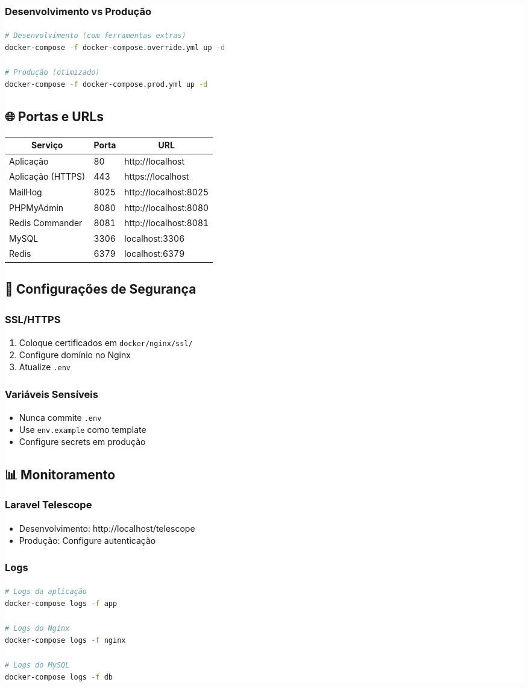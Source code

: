 ### Desenvolvimento vs Produção

```bash
# Desenvolvimento (com ferramentas extras)
docker-compose -f docker-compose.override.yml up -d

# Produção (otimizado)
docker-compose -f docker-compose.prod.yml up -d
```

## 🌐 Portas e URLs

| Serviço           | Porta | URL                   |
| ----------------- | ----- | --------------------- |
| Aplicação         | 80    | http://localhost      |
| Aplicação (HTTPS) | 443   | https://localhost     |
| MailHog           | 8025  | http://localhost:8025 |
| PHPMyAdmin        | 8080  | http://localhost:8080 |
| Redis Commander   | 8081  | http://localhost:8081 |
| MySQL             | 3306  | localhost:3306        |
| Redis             | 6379  | localhost:6379        |

## 🔐 Configurações de Segurança

### SSL/HTTPS

1. Coloque certificados em `docker/nginx/ssl/`
2. Configure domínio no Nginx
3. Atualize `.env`

### Variáveis Sensíveis

- Nunca commite `.env`
- Use `env.example` como template
- Configure secrets em produção

## 📊 Monitoramento

### Laravel Telescope

- Desenvolvimento: http://localhost/telescope
- Produção: Configure autenticação

### Logs

```bash
# Logs da aplicação
docker-compose logs -f app

# Logs do Nginx
docker-compose logs -f nginx

# Logs do MySQL
docker-compose logs -f db
```
